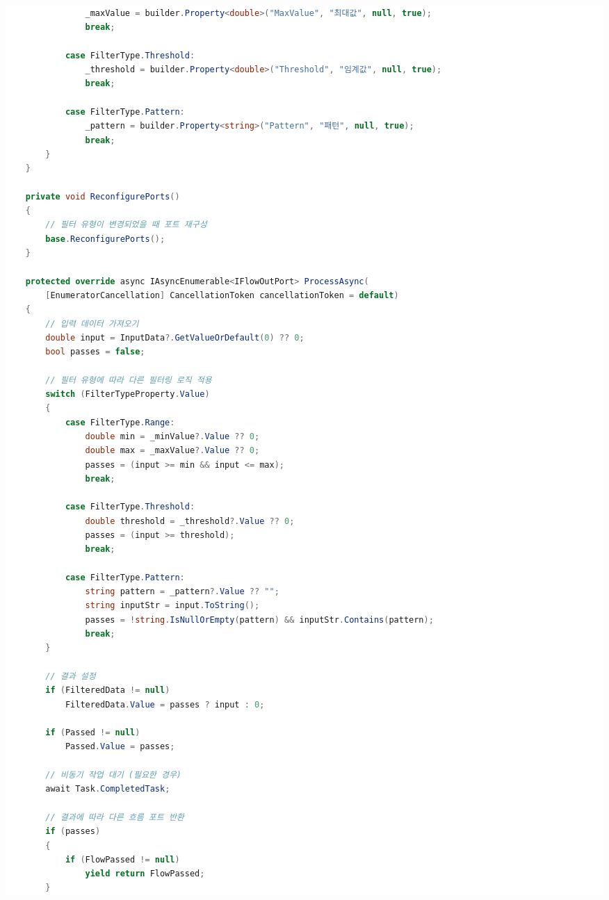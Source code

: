 ```csharp
                _maxValue = builder.Property<double>("MaxValue", "최대값", null, true);
                break;
                
            case FilterType.Threshold:
                _threshold = builder.Property<double>("Threshold", "임계값", null, true);
                break;
                
            case FilterType.Pattern:
                _pattern = builder.Property<string>("Pattern", "패턴", null, true);
                break;
        }
    }
    
    private void ReconfigurePorts()
    {
        // 필터 유형이 변경되었을 때 포트 재구성
        base.ReconfigurePorts();
    }
    
    protected override async IAsyncEnumerable<IFlowOutPort> ProcessAsync(
        [EnumeratorCancellation] CancellationToken cancellationToken = default)
    {
        // 입력 데이터 가져오기
        double input = InputData?.GetValueOrDefault(0) ?? 0;
        bool passes = false;
        
        // 필터 유형에 따라 다른 필터링 로직 적용
        switch (FilterTypeProperty.Value)
        {
            case FilterType.Range:
                double min = _minValue?.Value ?? 0;
                double max = _maxValue?.Value ?? 0;
                passes = (input >= min && input <= max);
                break;
                
            case FilterType.Threshold:
                double threshold = _threshold?.Value ?? 0;
                passes = (input >= threshold);
                break;
                
            case FilterType.Pattern:
                string pattern = _pattern?.Value ?? "";
                string inputStr = input.ToString();
                passes = !string.IsNullOrEmpty(pattern) && inputStr.Contains(pattern);
                break;
        }
        
        // 결과 설정
        if (FilteredData != null)
            FilteredData.Value = passes ? input : 0;
            
        if (Passed != null)
            Passed.Value = passes;
        
        // 비동기 작업 대기 (필요한 경우)
        await Task.CompletedTask;
        
        // 결과에 따라 다른 흐름 포트 반환
        if (passes)
        {
            if (FlowPassed != null)
                yield return FlowPassed;
        }
```